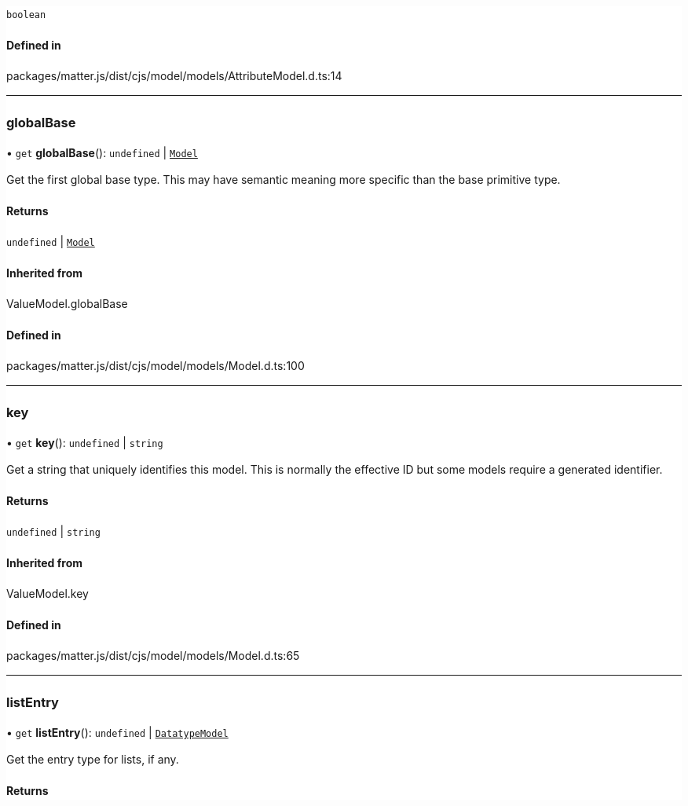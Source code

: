 `boolean`

#### Defined in

packages/matter.js/dist/cjs/model/models/AttributeModel.d.ts:14

___

### globalBase

• `get` **globalBase**(): `undefined` \| [`Model`](exports_model.Model-1.md)

Get the first global base type.  This may have semantic meaning more
specific than the base primitive type.

#### Returns

`undefined` \| [`Model`](exports_model.Model-1.md)

#### Inherited from

ValueModel.globalBase

#### Defined in

packages/matter.js/dist/cjs/model/models/Model.d.ts:100

___

### key

• `get` **key**(): `undefined` \| `string`

Get a string that uniquely identifies this model.  This is normally
the effective ID but some models require a generated identifier.

#### Returns

`undefined` \| `string`

#### Inherited from

ValueModel.key

#### Defined in

packages/matter.js/dist/cjs/model/models/Model.d.ts:65

___

### listEntry

• `get` **listEntry**(): `undefined` \| [`DatatypeModel`](exports_model.DatatypeModel.md)

Get the entry type for lists, if any.

#### Returns

